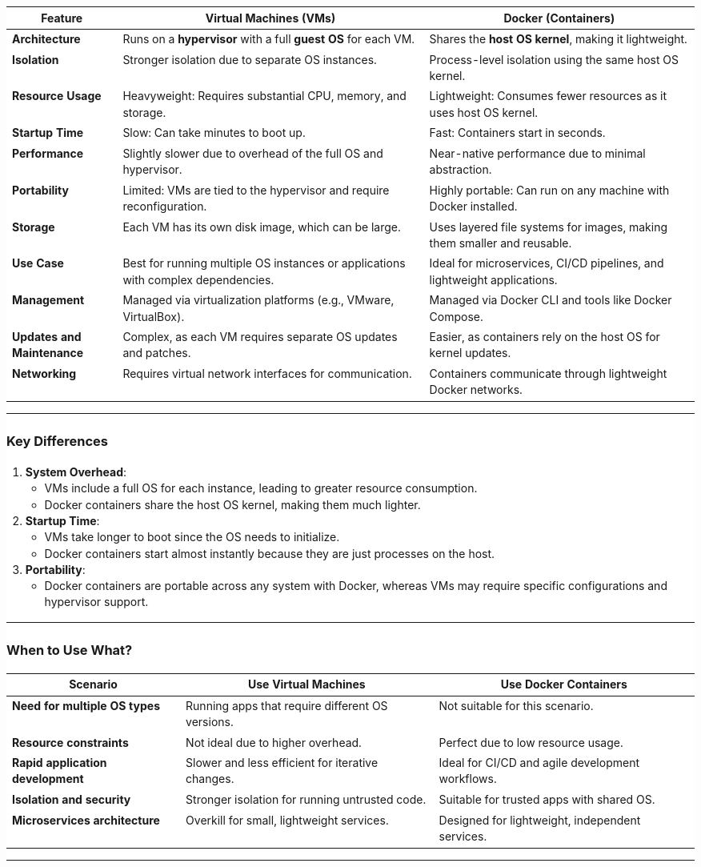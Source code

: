 | **Feature**                 | **Virtual Machines (VMs)**                                   | **Docker (Containers)**                                      |
| --------------------------- | ------------------------------------------------------------ | ------------------------------------------------------------ |
| **Architecture**            | Runs on a **hypervisor** with a full **guest OS** for each VM. | Shares the **host OS kernel**, making it lightweight.        |
| **Isolation**               | Stronger isolation due to separate OS instances.             | Process-level isolation using the same host OS kernel.       |
| **Resource Usage**          | Heavyweight: Requires substantial CPU, memory, and storage.  | Lightweight: Consumes fewer resources as it uses host OS kernel. |
| **Startup Time**            | Slow: Can take minutes to boot up.                           | Fast: Containers start in seconds.                           |
| **Performance**             | Slightly slower due to overhead of the full OS and hypervisor. | Near-native performance due to minimal abstraction.          |
| **Portability**             | Limited: VMs are tied to the hypervisor and require reconfiguration. | Highly portable: Can run on any machine with Docker installed. |
| **Storage**                 | Each VM has its own disk image, which can be large.          | Uses layered file systems for images, making them smaller and reusable. |
| **Use Case**                | Best for running multiple OS instances or applications with complex dependencies. | Ideal for microservices, CI/CD pipelines, and lightweight applications. |
| **Management**              | Managed via virtualization platforms (e.g., VMware, VirtualBox). | Managed via Docker CLI and tools like Docker Compose.        |
| **Updates and Maintenance** | Complex, as each VM requires separate OS updates and patches. | Easier, as containers rely on the host OS for kernel updates. |
| **Networking**              | Requires virtual network interfaces for communication.       | Containers communicate through lightweight Docker networks.  |

------

### **Key Differences**

1. **System Overhead**:
   - VMs include a full OS for each instance, leading to greater resource consumption.
   - Docker containers share the host OS kernel, making them much lighter.
2. **Startup Time**:
   - VMs take longer to boot since the OS needs to initialize.
   - Docker containers start almost instantly because they are just processes on the host.
3. **Portability**:
   - Docker containers are portable across any system with Docker, whereas VMs may require specific configurations and hypervisor support.

------

### **When to Use What?**

| **Scenario**                      | **Use Virtual Machines**                         | **Use Docker Containers**                        |
| --------------------------------- | ------------------------------------------------ | ------------------------------------------------ |
| **Need for multiple OS types**    | Running apps that require different OS versions. | Not suitable for this scenario.                  |
| **Resource constraints**          | Not ideal due to higher overhead.                | Perfect due to low resource usage.               |
| **Rapid application development** | Slower and less efficient for iterative changes. | Ideal for CI/CD and agile development workflows. |
| **Isolation and security**        | Stronger isolation for running untrusted code.   | Suitable for trusted apps with shared OS.        |
| **Microservices architecture**    | Overkill for small, lightweight services.        | Designed for lightweight, independent services.  |

------
